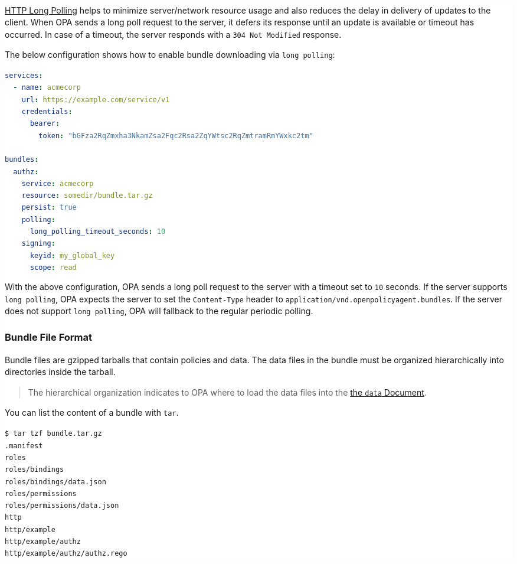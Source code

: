 [HTTP Long Polling](https://datatracker.ietf.org/doc/html/rfc6202#section-2) helps to minimize server/network resource
usage and also reduces the delay in delivery of updates to the client. When OPA sends a long poll request to the server,
it defers its response until an update is available or timeout has occurred. In case of a timeout, the server responds
with a `304 Not Modified` response.

The below configuration shows how to enable bundle downloading via `long polling`:

```yaml
services:
  - name: acmecorp
    url: https://example.com/service/v1
    credentials:
      bearer:
        token: "bGFza2RqZmxha3NkamZsa2Fqc2Rsa2ZqYWtsc2RqZmtramRmYWxkc2tm"

bundles:
  authz:
    service: acmecorp
    resource: somedir/bundle.tar.gz
    persist: true
    polling:
      long_polling_timeout_seconds: 10
    signing:
      keyid: my_global_key
      scope: read
```

With the above configuration, OPA sends a long poll request to the server with a timeout set to `10` seconds. If the server
supports `long polling`, OPA expects the server to set the `Content-Type` header to `application/vnd.openpolicyagent.bundles`.
If the server does not support `long polling`, OPA will fallback to the regular periodic polling.

### Bundle File Format

Bundle files are gzipped tarballs that contain policies and data. The data
files in the bundle must be organized hierarchically into directories inside
the tarball.

> The hierarchical organization indicates to OPA where to load the data files
> into the [the `data` Document](../philosophy/#the-opa-document-model).

You can list the content of a bundle with `tar`.

```bash
$ tar tzf bundle.tar.gz
.manifest
roles
roles/bindings
roles/bindings/data.json
roles/permissions
roles/permissions/data.json
http
http/example
http/example/authz
http/example/authz/authz.rego
```
